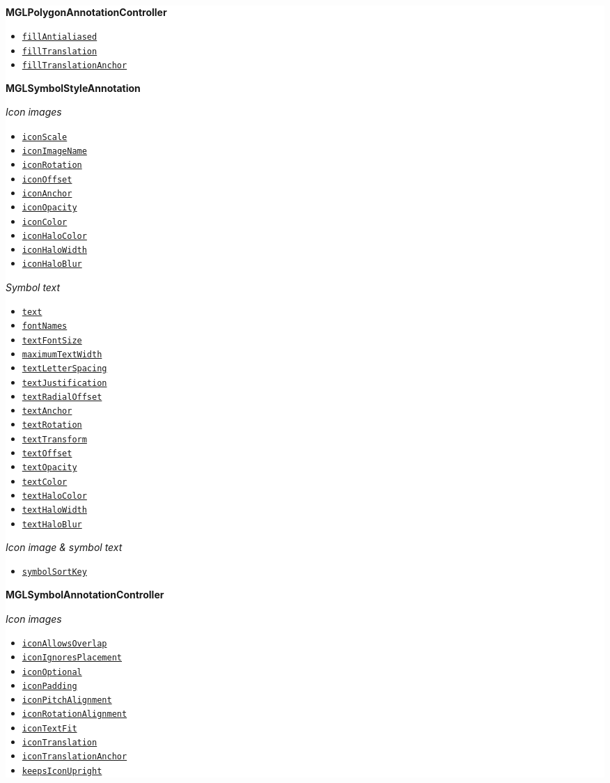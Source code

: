 **MGLPolygonAnnotationController**
- [`fillAntialiased`](https://docs.mapbox.com/mapbox-gl-js/style-spec/#paint-fill-fill-antialias)
- [`fillTranslation`](https://docs.mapbox.com/mapbox-gl-js/style-spec/#paint-fill-fill-translate)
- [`fillTranslationAnchor`](https://docs.mapbox.com/mapbox-gl-js/style-spec/#paint-fill-fill-translate-anchor)

**MGLSymbolStyleAnnotation**

_Icon images_
- [`iconScale`](https://docs.mapbox.com/mapbox-gl-js/style-spec/#layout-symbol-icon-size)
- [`iconImageName`](https://docs.mapbox.com/mapbox-gl-js/style-spec/#layout-symbol-icon-image)
- [`iconRotation`](https://docs.mapbox.com/mapbox-gl-js/style-spec/#layout-symbol-icon-rotate)
- [`iconOffset`](https://docs.mapbox.com/mapbox-gl-js/style-spec/#layout-symbol-icon-offset)
- [`iconAnchor`](https://docs.mapbox.com/mapbox-gl-js/style-spec/#layout-symbol-icon-anchor)
- [`iconOpacity`](https://docs.mapbox.com/mapbox-gl-js/style-spec/#paint-symbol-icon-opacity)
- [`iconColor`](https://docs.mapbox.com/mapbox-gl-js/style-spec/#paint-symbol-icon-color)
- [`iconHaloColor`](https://docs.mapbox.com/mapbox-gl-js/style-spec/#paint-symbol-icon-halo-color)
- [`iconHaloWidth`](https://docs.mapbox.com/mapbox-gl-js/style-spec/#paint-symbol-icon-halo-width)
- [`iconHaloBlur`](https://docs.mapbox.com/mapbox-gl-js/style-spec/#paint-symbol-icon-halo-blur)

_Symbol text_
- [`text`](https://docs.mapbox.com/mapbox-gl-js/style-spec/#layout-symbol-text-field)
- [`fontNames`](https://docs.mapbox.com/mapbox-gl-js/style-spec/#layout-symbol-text-font)
- [`textFontSize`](https://docs.mapbox.com/mapbox-gl-js/style-spec/#layout-symbol-text-size)
- [`maximumTextWidth`](https://docs.mapbox.com/mapbox-gl-js/style-spec/#layout-symbol-text-max-width)
- [`textLetterSpacing`](https://docs.mapbox.com/mapbox-gl-js/style-spec/#layout-symbol-text-letter-spacing)
- [`textJustification`](https://docs.mapbox.com/mapbox-gl-js/style-spec/#layout-symbol-text-justify)
- [`textRadialOffset`](https://docs.mapbox.com/mapbox-gl-js/style-spec/#layout-symbol-text-radial-offset)
- [`textAnchor`](https://docs.mapbox.com/mapbox-gl-js/style-spec/#layout-symbol-text-anchor)
- [`textRotation`](https://docs.mapbox.com/mapbox-gl-js/style-spec/#layout-symbol-text-rotate)
- [`textTransform`](https://docs.mapbox.com/mapbox-gl-js/style-spec/#layout-symbol-text-transform)
- [`textOffset`](https://docs.mapbox.com/mapbox-gl-js/style-spec/#layout-symbol-text-offset)
- [`textOpacity`](https://docs.mapbox.com/mapbox-gl-js/style-spec/#paint-symbol-text-opacity)
- [`textColor`](https://docs.mapbox.com/mapbox-gl-js/style-spec/#paint-symbol-text-color)
- [`textHaloColor`](https://docs.mapbox.com/mapbox-gl-js/style-spec/#paint-symbol-text-halo-color)
- [`textHaloWidth`](https://docs.mapbox.com/mapbox-gl-js/style-spec/#paint-symbol-text-halo-width)
- [`textHaloBlur`](https://docs.mapbox.com/mapbox-gl-js/style-spec/#paint-symbol-text-halo-blur)

_Icon image & symbol text_
- [`symbolSortKey`](https://docs.mapbox.com/mapbox-gl-js/style-spec/#layout-symbol-symbol-sort-key)

**MGLSymbolAnnotationController**

_Icon images_

- [`iconAllowsOverlap`](https://www.mapbox.com/mapbox-gl-style-spec/#layout-symbol-icon-allow-overlap)
- [`iconIgnoresPlacement`](https://www.mapbox.com/mapbox-gl-style-spec/#layout-symbol-icon-ignore-placement)
- [`iconOptional`](https://docs.mapbox.com/mapbox-gl-js/style-spec/#layout-symbol-icon-optional)
- [`iconPadding`](https://docs.mapbox.com/mapbox-gl-js/style-spec/#layout-symbol-icon-padding)
- [`iconPitchAlignment`](https://docs.mapbox.com/mapbox-gl-js/style-spec/#layout-symbol-icon-pitch-alignment)
- [`iconRotationAlignment`](https://docs.mapbox.com/mapbox-gl-js/style-spec/#layout-symbol-icon-rotation-alignment)
- [`iconTextFit`](https://docs.mapbox.com/mapbox-gl-js/style-spec/#layout-symbol-icon-text-fit)
- [`iconTranslation`](https://docs.mapbox.com/mapbox-gl-js/style-spec/#paint-symbol-icon-translate)
- [`iconTranslationAnchor`](https://docs.mapbox.com/mapbox-gl-js/style-spec/#paint-symbol-icon-translate-anchor)
- [`keepsIconUpright`](https://docs.mapbox.com/mapbox-gl-js/style-spec/#layout-symbol-icon-keep-upright)
